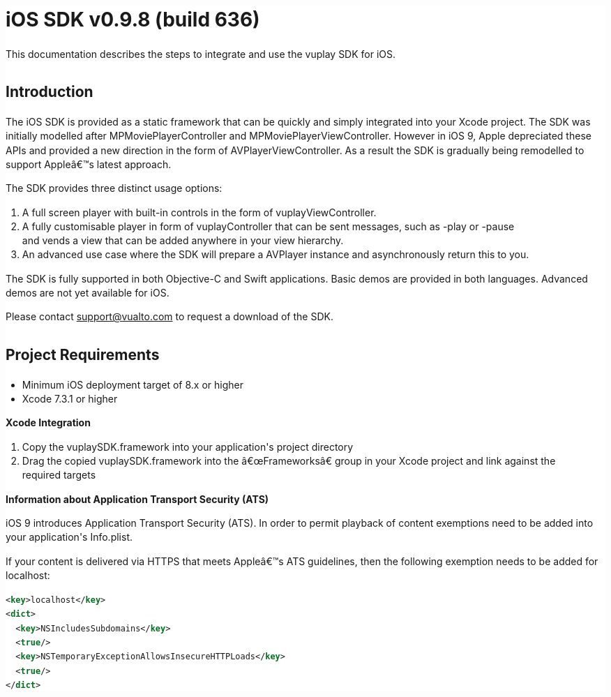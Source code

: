# iOS SDK v0.9.8 (build 636)

This documentation describes the steps to integrate and use the vuplay SDK for iOS.

## Introduction

The iOS SDK is provided as a static framework that can be quickly and simply integrated into your Xcode project.  The SDK was initially modelled after MPMoviePlayerController and MPMoviePlayerViewController.  However in iOS 9, Apple depreciated these APIs and provided a new direction in the form of AVPlayerViewController. As a result the SDK is gradually being remodelled to support Appleâ€™s latest approach.

The SDK provides three distinct usage options:

1. A full screen player with built-in controls in the form of vuplayViewController.
2. A fully customisable player in form of vuplayController that can be sent messages, such as -play or -pause    
   and vends a view that can be added anywhere in your view hierarchy.
3. An advanced use case where the SDK will prepare a AVPlayer instance and asynchronously return this to you.

The SDK is fully supported in both Objective-C and Swift applications. Basic demos are provided in both languages. Advanced demos are not yet available for iOS.

Please contact support@vualto.com to request a download of the SDK.

## Project Requirements

  * Minimum iOS deployment target of 8.x or higher
  * Xcode 7.3.1 or higher

**Xcode Integration**

1. Copy the vuplaySDK.framework into your application's project directory
2. Drag the copied vuplaySDK.framework into the â€œFrameworksâ€ group in your Xcode project and link against the  
   required targets
   
**Information about Application Transport Security (ATS)**

iOS 9 introduces Application Transport Security (ATS). In order to permit playback of content exemptions need to be added into your application's Info.plist.

If your content is delivered via HTTPS that meets Appleâ€™s ATS guidelines, then the following exemption needs to be added for localhost:

```XML
<key>localhost</key>
<dict>
  <key>NSIncludesSubdomains</key>
  <true/>
  <key>NSTemporaryExceptionAllowsInsecureHTTPLoads</key>
  <true/>
</dict>
```

